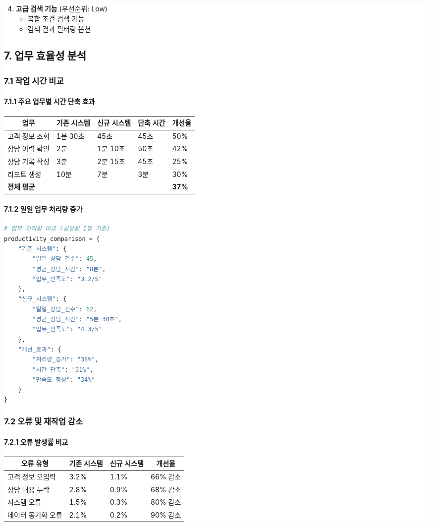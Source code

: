 4. **고급 검색 기능** (우선순위: Low)
   - 복합 조건 검색 기능
   - 검색 결과 필터링 옵션

## 7. 업무 효율성 분석

### 7.1 작업 시간 비교

#### 7.1.1 주요 업무별 시간 단축 효과
| 업무 | 기존 시스템 | 신규 시스템 | 단축 시간 | 개선율 |
|------|-------------|-------------|-----------|--------|
| 고객 정보 조회 | 1분 30초 | 45초 | 45초 | 50% |
| 상담 이력 확인 | 2분 | 1분 10초 | 50초 | 42% |
| 상담 기록 작성 | 3분 | 2분 15초 | 45초 | 25% |
| 리포트 생성 | 10분 | 7분 | 3분 | 30% |
| **전체 평균** | | | | **37%** |

#### 7.1.2 일일 업무 처리량 증가
```python
# 업무 처리량 비교 (상담원 1명 기준)
productivity_comparison = {
    "기존_시스템": {
        "일일_상담_건수": 45,
        "평균_상담_시간": "8분",
        "업무_만족도": "3.2/5"
    },
    "신규_시스템": {
        "일일_상담_건수": 62,
        "평균_상담_시간": "5분 30초",
        "업무_만족도": "4.3/5"
    },
    "개선_효과": {
        "처리량_증가": "38%",
        "시간_단축": "31%",
        "만족도_향상": "34%"
    }
}
```

### 7.2 오류 및 재작업 감소

#### 7.2.1 오류 발생률 비교
| 오류 유형 | 기존 시스템 | 신규 시스템 | 개선율 |
|-----------|-------------|-------------|--------|
| 고객 정보 오입력 | 3.2% | 1.1% | 66% 감소 |
| 상담 내용 누락 | 2.8% | 0.9% | 68% 감소 |
| 시스템 오류 | 1.5% | 0.3% | 80% 감소 |
| 데이터 동기화 오류 | 2.1% | 0.2% | 90% 감소 |
